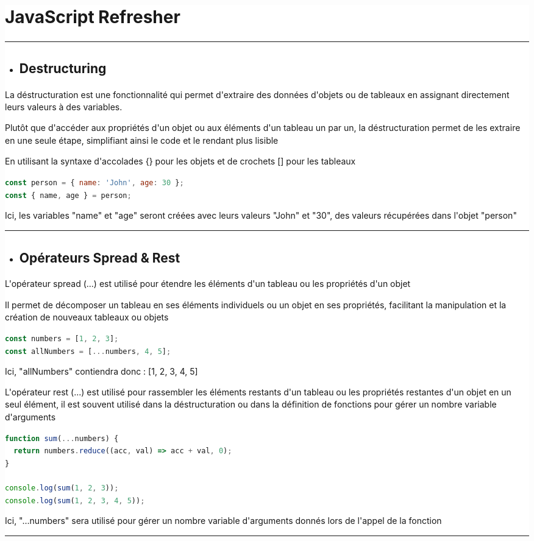 # JavaScript Refresher

------

- ## Destructuring

La déstructuration est une fonctionnalité qui permet d'extraire des données d'objets ou de tableaux en assignant directement leurs valeurs à des variables.

Plutôt que d'accéder aux propriétés d'un objet ou aux éléments d'un tableau un par un, la déstructuration permet de les extraire en une seule étape, simplifiant ainsi le code et le rendant plus lisible 

En utilisant la syntaxe d'accolades {} pour les objets et de crochets [] pour les tableaux

```javascript
const person = { name: 'John', age: 30 };
const { name, age } = person;
```

Ici, les variables "name" et "age" seront créées avec leurs valeurs "John" et "30", des valeurs récupérées dans l'objet "person"

-------

- ## Opérateurs Spread & Rest

L'opérateur spread (...) est utilisé pour étendre les éléments d'un tableau ou les propriétés d'un objet

Il permet de décomposer un tableau en ses éléments individuels ou un objet en ses propriétés, facilitant la manipulation et la création de nouveaux tableaux ou objets

```javascript
const numbers = [1, 2, 3];
const allNumbers = [...numbers, 4, 5];
```

Ici, "allNumbers" contiendra donc : [1, 2, 3, 4, 5]

L'opérateur rest (...) est utilisé pour rassembler les éléments restants d'un tableau ou les propriétés restantes d'un objet en un seul élément, il est souvent utilisé dans la déstructuration ou dans la définition de fonctions pour gérer un nombre variable d'arguments

```javascript
function sum(...numbers) {
  return numbers.reduce((acc, val) => acc + val, 0);
}

console.log(sum(1, 2, 3)); 
console.log(sum(1, 2, 3, 4, 5)); 
```

Ici, "...numbers" sera utilisé pour gérer un nombre variable d'arguments donnés lors de l'appel de la fonction

--------
